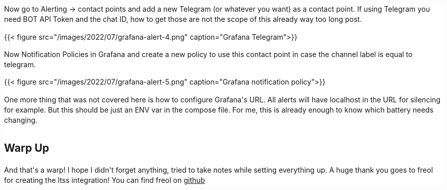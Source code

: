 Now go to Alerting -> contact points and add a new Telegram (or whatever you
want) as a contact point.
If using Telegram you need BOT API Token and the chat ID, how to get those are
not the scope of this already way too long post.

{{< figure src="/images/2022/07/grafana-alert-4.png" caption="Grafana Telegram">}}

Now Notification Policies in Grafana and create a new policy to use this
contact point in case the channel label is equal to telegram.

{{< figure src="/images/2022/07/grafana-alert-5.png" caption="Grafana notification policy">}}

One more thing that was not covered here is how to configure
Grafana's URL. All alerts will have localhost in the URL for silencing for
example. But this should be just an ENV var in the compose file. For me, this is
already enough to know which battery needs changing.

## Warp Up
And that's a warp! I hope I didn't forget anything, tried to take notes while
setting everything up.
A huge thank you goes to freol for creating the ltss integration! You can find
freol on [github](https://github.com/freol35241/ltss)

